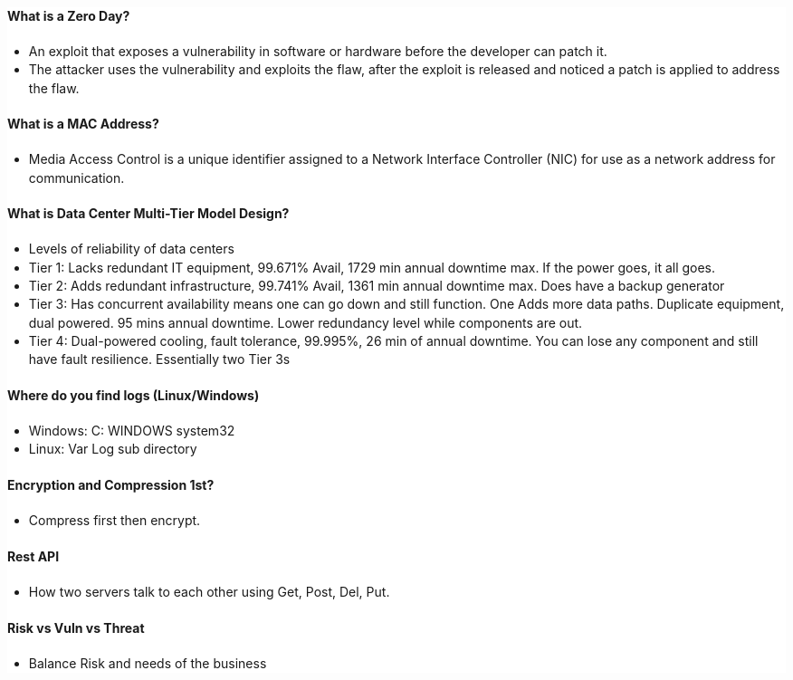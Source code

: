 #### What is a Zero Day?
- An exploit that exposes a vulnerability in software or hardware before the developer can patch it.
- The attacker uses the vulnerability and exploits the flaw, after the exploit is released and noticed a patch is applied to address the flaw.

#### What is a MAC Address?
- Media Access Control is a unique identifier assigned to a Network Interface Controller (NIC) for use as a network address for communication.

#### What is Data Center Multi-Tier Model Design?
- Levels of reliability of data centers
- Tier 1: Lacks redundant IT equipment, 99.671% Avail, 1729 min annual downtime max. If the power goes, it all goes.
- Tier 2: Adds redundant infrastructure, 99.741% Avail, 1361 min annual downtime max. Does have a backup generator
- Tier 3: Has concurrent availability means one can go down and still function. One Adds more data paths. Duplicate equipment, dual powered. 95 mins annual downtime. Lower redundancy level while components are out.
- Tier 4: Dual-powered cooling, fault tolerance, 99.995%, 26 min of annual downtime. You can lose any component and still have fault resilience. Essentially two Tier 3s

#### Where do you find logs (Linux/Windows)
- Windows: C: WINDOWS system32
- Linux: Var Log sub directory

#### Encryption and Compression 1st?
- Compress first then encrypt.

#### Rest API
- How two servers talk to each other using Get, Post, Del, Put.

#### Risk vs Vuln vs Threat
- Balance Risk and needs of the business
